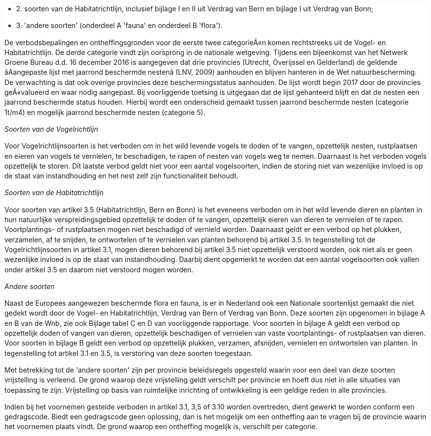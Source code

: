 * 2\.  soorten van de Habitatrichtlijn, inclusief bijlage I en II uit Verdrag van Bern en bijlage I uit Verdrag van Bonn;

* 3\.  'andere soorten' (onderdeel A 'fauna' en onderdeel B 'flora').

De verbodsbepalingen en ontheffingsgronden voor de eerste twee categorieÃ«n komen rechtstreeks uit de Vogel\- en Habitatrichtlijn. De derde categorie vindt zijn oorsprong in de nationale wetgeving. Tijdens een bijeenkomst van het Netwerk Groene Bureau d.d. 16 december 2016 is aangegeven dat drie provincies (Utrecht, Overijssel en Gelderland) de geldende âAangepaste lijst met jaarrond beschermde nestenâ (LNV, 2009\) aanhouden en blijven hanteren in de Wet natuurbescherming. De verwachting is dat ook overige provincies deze beschermingsstatus aanhouden. De lijst wordt begin 2017 door de provincies geÃ«valueerd en waar nodig aangepast. Bij voorliggende toetsing is uitgegaan dat de lijst gehanteerd blijft en dat de nesten een jaarrond beschermde status houden. Hierbij wordt een onderscheid gemaakt tussen jaarrond beschermde nesten (categorie 1t/m4\) en mogelijk jaarrond beschermde nesten (categorie 5\).

*Soorten van de Vogelrichtlijn*

Voor Vogelrichtlijnsoorten is het verboden om in het wild levende vogels te doden of te vangen, opzettelijk nesten, rustplaatsen en eieren van vogels te vernielen, te beschadigen, te rapen of nesten van vogels weg te nemen. Daarnaast is het verboden vogels opzettelijk te storen. Dit laatste verbod geldt niet voor een aantal vogelsoorten, indien de storing niet van wezenlijke invloed is op de staat van instandhouding en het nest zelf zijn functionaliteit behoudt.

*Soorten van de Habitatrichtlijn*

Voor soorten van artikel 3\.5 (Habitatrichtlijn, Bern en Bonn) is het eveneens verboden om in het wild levende dieren en planten in hun natuurlijke verspreidingsgebied opzettelijk te doden of te vangen, opzettelijk eieren van dieren te vernielen of te rapen. Voortplantings\- of rustplaatsen mogen niet beschadigd of vernield worden. Daarnaast geldt er een verbod op het plukken, verzamelen, af te snijden, te ontwortelen of te vernielen van planten behorend bij artikel 3\.5\. In tegenstelling tot de Vogelrichtlijnsoorten in artikel 3\.1, mogen dieren behorend bij artikel 3\.5 niet opzettelijk verstoord worden, ook niet als er geen wezenlijke invloed is op de staat van instandhouding. Daarbij dient opgemerkt te worden dat een aantal vogelsoorten ook vallen onder artikel 3\.5 en daarom niet verstoord mogen worden.

*Andere soorten*

Naast de Europees aangewezen beschermde flora en fauna, is er in Nederland ook een Nationale soortenlijst gemaakt die niet gedekt wordt door de Vogel\- en Habitatrichtlijn, Verdrag van Bern of Verdrag van Bonn. Deze soorten zijn opgenomen in bijlage A en B van de Wnb, zie ook Bijlage tabel C en D van voorliggende rapportage. Voor soorten in bijlage A geldt een verbod op opzettelijk doden of vangen van dieren, opzettelijk beschadigen of vernielen van vaste voortplantings\- of rustplaatsen van dieren. Voor soorten in bijlage B geldt een verbod op opzettelijk plukken, verzamen, afsnijden, vernielen en ontwortelen van planten. In tegenstelling tot artikel 3\.1 en 3\.5, is verstoring van deze soorten toegestaan.

Met betrekking tot de 'andere soorten' zijn per provincie beleidsregels opgesteld waarin voor een deel van deze soorten vrijstelling is verleend. De grond waarop deze vrijstelling geldt verschilt per provincie en hoeft dus niet in alle situaties van toepassing te zijn. Vrijstelling op basis van ruimtelijke inrichting of ontwikkeling is een geldige reden in alle provincies.

Indien bij het voornemen gestelde verboden in artikel 3\.1, 3,5 of 3\.10 worden overtreden, dient gewerkt te worden conform een gedragscode. Biedt een gedragscode geen oplossing, dan is het mogelijk om een ontheffing aan te vragen bij de provincie waarin het voornemen plaats vindt. De grond waarop een ontheffing mogelijk is, verschilt per categorie.
